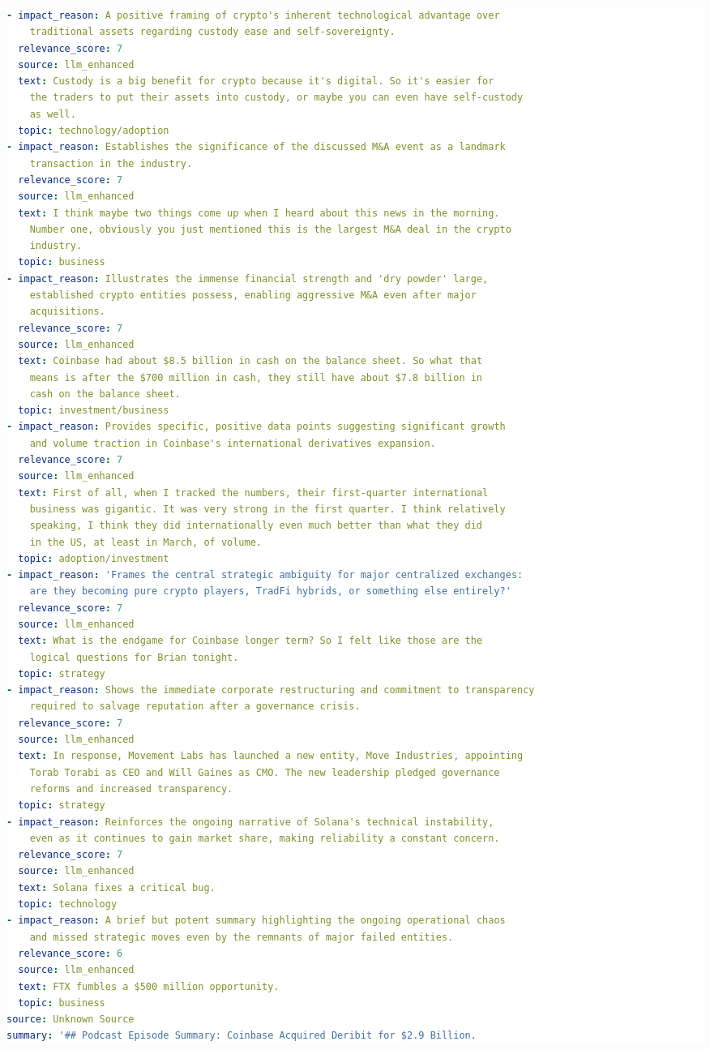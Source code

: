 ```yaml
- impact_reason: A positive framing of crypto's inherent technological advantage over
    traditional assets regarding custody ease and self-sovereignty.
  relevance_score: 7
  source: llm_enhanced
  text: Custody is a big benefit for crypto because it's digital. So it's easier for
    the traders to put their assets into custody, or maybe you can even have self-custody
    as well.
  topic: technology/adoption
- impact_reason: Establishes the significance of the discussed M&A event as a landmark
    transaction in the industry.
  relevance_score: 7
  source: llm_enhanced
  text: I think maybe two things come up when I heard about this news in the morning.
    Number one, obviously you just mentioned this is the largest M&A deal in the crypto
    industry.
  topic: business
- impact_reason: Illustrates the immense financial strength and 'dry powder' large,
    established crypto entities possess, enabling aggressive M&A even after major
    acquisitions.
  relevance_score: 7
  source: llm_enhanced
  text: Coinbase had about $8.5 billion in cash on the balance sheet. So what that
    means is after the $700 million in cash, they still have about $7.8 billion in
    cash on the balance sheet.
  topic: investment/business
- impact_reason: Provides specific, positive data points suggesting significant growth
    and volume traction in Coinbase's international derivatives expansion.
  relevance_score: 7
  source: llm_enhanced
  text: First of all, when I tracked the numbers, their first-quarter international
    business was gigantic. It was very strong in the first quarter. I think relatively
    speaking, I think they did internationally even much better than what they did
    in the US, at least in March, of volume.
  topic: adoption/investment
- impact_reason: 'Frames the central strategic ambiguity for major centralized exchanges:
    are they becoming pure crypto players, TradFi hybrids, or something else entirely?'
  relevance_score: 7
  source: llm_enhanced
  text: What is the endgame for Coinbase longer term? So I felt like those are the
    logical questions for Brian tonight.
  topic: strategy
- impact_reason: Shows the immediate corporate restructuring and commitment to transparency
    required to salvage reputation after a governance crisis.
  relevance_score: 7
  source: llm_enhanced
  text: In response, Movement Labs has launched a new entity, Move Industries, appointing
    Torab Torabi as CEO and Will Gaines as CMO. The new leadership pledged governance
    reforms and increased transparency.
  topic: strategy
- impact_reason: Reinforces the ongoing narrative of Solana's technical instability,
    even as it continues to gain market share, making reliability a constant concern.
  relevance_score: 7
  source: llm_enhanced
  text: Solana fixes a critical bug.
  topic: technology
- impact_reason: A brief but potent summary highlighting the ongoing operational chaos
    and missed strategic moves even by the remnants of major failed entities.
  relevance_score: 6
  source: llm_enhanced
  text: FTX fumbles a $500 million opportunity.
  topic: business
source: Unknown Source
summary: '## Podcast Episode Summary: Coinbase Acquired Deribit for $2.9 Billion.
```